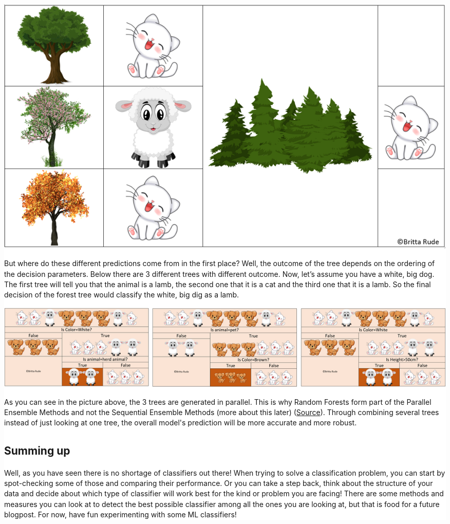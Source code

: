 <img src="/images/RandomForest.PNG" alt="RandomForest" style="max-width:100%;"/>

But where do these different predictions come from in the first place? Well, the outcome of the tree depends on the ordering of the decision parameters. Below there are 3 different trees with different outcome. Now, let’s assume you have a white, big dog. The first tree will tell you that the animal is a lamb, the second one that it is a cat and the third one that it is a lamb. So the final decision of the forest tree would classify the white, big dig as a lamb. 

<img src="/images/RF_Final.png" alt="RandomForest" style="max-width:100%;"/>

As you can see in the picture above, the 3 trees are generated in parallel. This is why Random Forests form part of the Parallel Ensemble Methods and not the Sequential Ensemble Methods (more about this later) ([Source](https://www.youtube.com/watch?v=WtWxOhhZWX0)). Through combining several trees instead of just looking at one tree, the overall model's prediction will be more accurate and more robust. 

## Summing up 

Well, as you have seen there is no shortage of classifiers out there! When trying to solve a classification problem, you can start by spot-checking some of those and comparing their performance. Or you can take a step back, think about the structure of your data and decide about which type of classifier will work best for the kind or problem you are facing! There are some methods and measures you can look at to detect the best possible classifier among all the ones you are looking at, but that is food for a future blogpost. For now, have fun experimenting with some ML classifiers!

